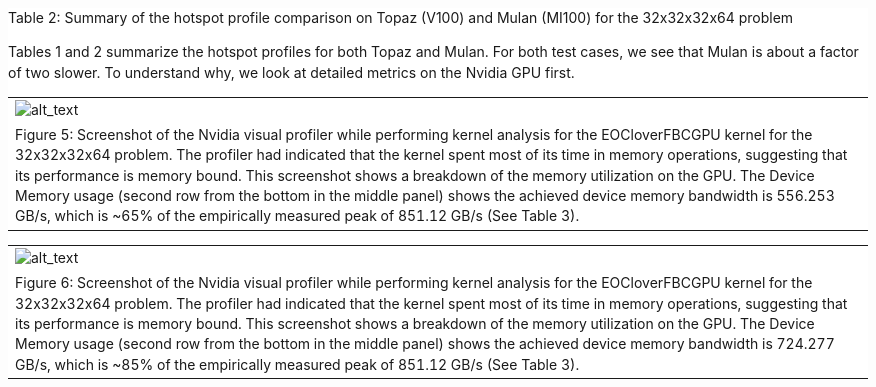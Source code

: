 
   </td>
  </tr>
  <tr>
   <td>Table 2: Summary of the hotspot profile comparison on Topaz (V100) and Mulan (MI100) for the 32x32x32x64 problem

   </td>
  </tr>
</table>


Tables 1 and 2 summarize the hotspot profiles for both Topaz and Mulan. For both test cases, we see that Mulan is about a factor of two slower. To understand why, we look at detailed metrics on the Nvidia GPU first.


<table>
  <tr>
   <td>

<img src="../img/image29.png" width="" alt="alt_text" title="image_tooltip">

   </td>
  </tr>
  <tr>
   <td>Figure 5: Screenshot of the Nvidia visual profiler while performing kernel analysis for the EOCloverFBCGPU kernel for the 32x32x32x64 problem. The profiler had indicated that the kernel spent most of its time in memory operations, suggesting that its performance is memory bound. This screenshot shows a breakdown of the memory utilization on the GPU. The Device Memory usage (second row from the bottom in the middle panel) shows the achieved device memory bandwidth is 556.253 GB/s, which is ~65% of the empirically measured peak of 851.12 GB/s (See Table 3).
   </td>
  </tr>
</table>



<table>
  <tr>
   <td>

<img src="../img/image29.png" width="" alt="alt_text" title="image_tooltip">

   </td>
  </tr>
  <tr>
   <td>Figure 6: Screenshot of the Nvidia visual profiler while performing kernel analysis for the EOCloverFBCGPU kernel for the 32x32x32x64 problem. The profiler had indicated that the kernel spent most of its time in memory operations, suggesting that its performance is memory bound. This screenshot shows a breakdown of the memory utilization on the GPU. The Device Memory usage (second row from the bottom in the middle panel) shows the achieved device memory bandwidth is 724.277 GB/s, which is ~85% of the empirically measured peak of 851.12 GB/s (See Table 3).
   </td>
  </tr>
</table>
